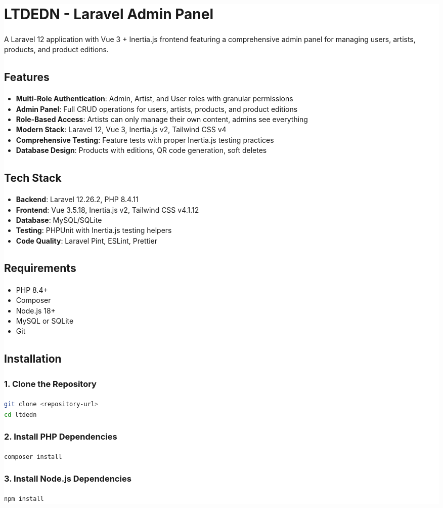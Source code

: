 # LTDEDN - Laravel Admin Panel

A Laravel 12 application with Vue 3 + Inertia.js frontend featuring a comprehensive admin panel for managing users, artists, products, and product editions.

## Features

- **Multi-Role Authentication**: Admin, Artist, and User roles with granular permissions
- **Admin Panel**: Full CRUD operations for users, artists, products, and product editions
- **Role-Based Access**: Artists can only manage their own content, admins see everything
- **Modern Stack**: Laravel 12, Vue 3, Inertia.js v2, Tailwind CSS v4
- **Comprehensive Testing**: Feature tests with proper Inertia.js testing practices
- **Database Design**: Products with editions, QR code generation, soft deletes

## Tech Stack

- **Backend**: Laravel 12.26.2, PHP 8.4.11
- **Frontend**: Vue 3.5.18, Inertia.js v2, Tailwind CSS v4.1.12
- **Database**: MySQL/SQLite
- **Testing**: PHPUnit with Inertia.js testing helpers
- **Code Quality**: Laravel Pint, ESLint, Prettier

## Requirements

- PHP 8.4+
- Composer
- Node.js 18+
- MySQL or SQLite
- Git

## Installation

### 1. Clone the Repository

```bash
git clone <repository-url>
cd ltdedn
```

### 2. Install PHP Dependencies

```bash
composer install
```

### 3. Install Node.js Dependencies

```bash
npm install
```
